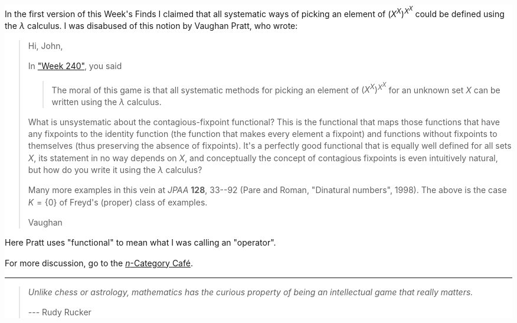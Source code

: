 In the first version of this Week's Finds I claimed that all systematic
ways of picking an element of $(X^X)^{X^X}$ could be defined using the
$\lambda$ calculus. I was disabused of this notion by Vaughan Pratt, who wrote:

> Hi, John,
>
> In ["Week 240"](#week240), you said
>
> > The moral of this game is that all systematic methods for picking
> > an element of $(X^X)^{X^X}$ for an unknown set $X$ can be written
> > using the $\lambda$ calculus.
>
> What is unsystematic about the contagious-fixpoint functional? This is
> the functional that maps those functions that have any fixpoints to
> the identity function (the function that makes every element a
> fixpoint) and functions without fixpoints to themselves (thus
> preserving the absence of fixpoints). It's a perfectly good
> functional that is equally well defined for all sets $X$, its statement
> in no way depends on $X$, and conceptually the concept of contagious
> fixpoints is even intuitively natural, but how do you write it using
> the $\lambda$ calculus?
>
> Many more examples in this vein at _JPAA_ **128**, 33--92 (Pare and Roman,
> "Dinatural numbers", 1998). The above is the case $K = \{0\}$ of Freyd's
> (proper) class of examples.
>
> Vaughan

Here Pratt uses "functional" to mean what I was calling an
"operator".

For more discussion, go to the [$n$-Category Café](http://golem.ph.utexas.edu/category/2006/10/this_weeks_finds_in_mathematic_1.html).

------------------------------------------------------------------------

> *Unlike chess or astrology, mathematics has the curious property of
being an intellectual game that really matters.* 
> 
> --- Rudy Rucker
